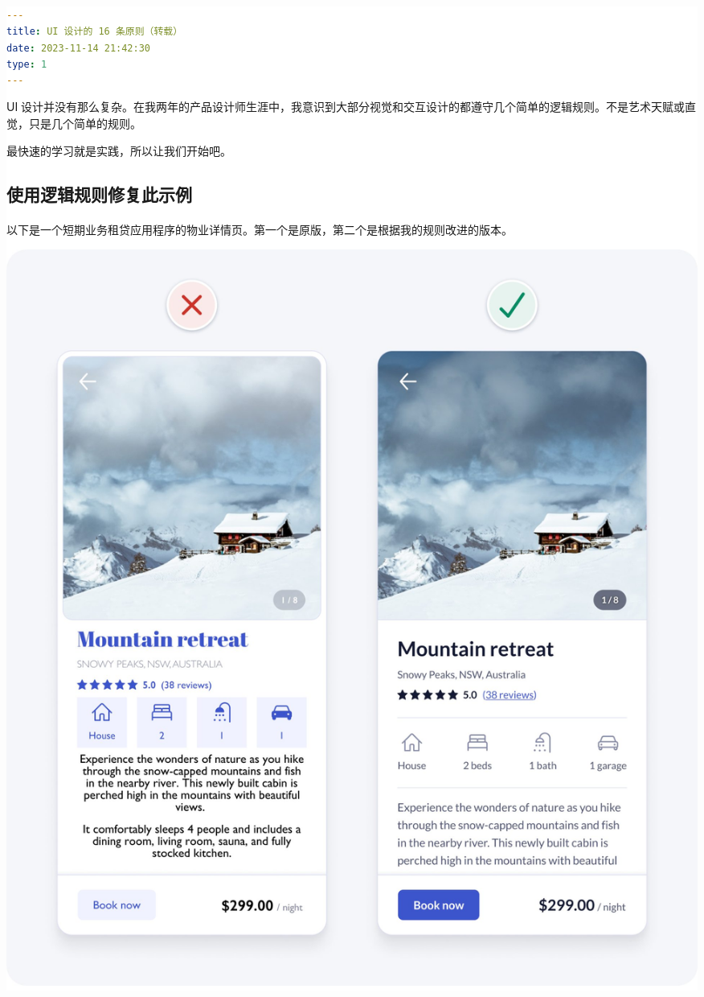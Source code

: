```yaml
---
title: UI 设计的 16 条原则（转载）
date: 2023-11-14 21:42:30
type: 1
---
```


UI 设计并没有那么复杂。在我两年的产品设计师生涯中，我意识到大部分视觉和交互设计的都遵守几个简单的逻辑规则。不是艺术天赋或直觉，只是几个简单的规则。

最快速的学习就是实践，所以让我们开始吧。

## 使用逻辑规则修复此示例

以下是一个短期业务租贷应用程序的物业详情页。第一个是原版，第二个是根据我的规则改进的版本。

![](../images/ui-design/ui-design-tips-0.jpg)
